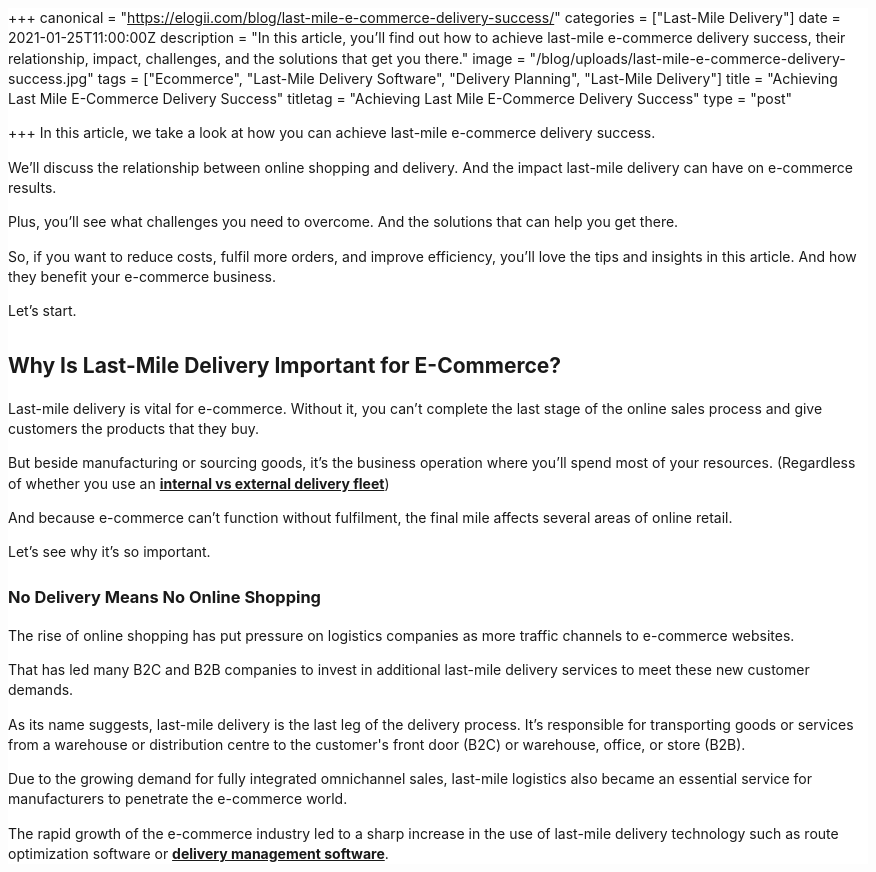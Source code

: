 +++
canonical = "https://elogii.com/blog/last-mile-e-commerce-delivery-success/"
categories = ["Last-Mile Delivery"]
date = 2021-01-25T11:00:00Z
description = "In this article, you’ll find out how to achieve last-mile e-commerce delivery success, their relationship, impact, challenges, and the solutions that get you there."
image = "/blog/uploads/last-mile-e-commerce-delivery-success.jpg"
tags = ["Ecommerce", "Last-Mile Delivery Software", "Delivery Planning", "Last-Mile Delivery"]
title = "Achieving Last Mile E-Commerce Delivery Success"
titletag = "Achieving Last Mile E-Commerce Delivery Success"
type = "post"

+++
In this article, we take a look at how you can achieve last-mile e-commerce delivery success.

We’ll discuss the relationship between online shopping and delivery. And the impact last-mile delivery can have on e-commerce results.

Plus, you’ll see what challenges you need to overcome. And the solutions that can help you get there.

So, if you want to reduce costs, fulfil more orders, and improve efficiency, you’ll love the tips and insights in this article. And how they benefit your e-commerce business.

Let’s start.

## Why Is Last-Mile Delivery Important for E-Commerce?

Last-mile delivery is vital for e-commerce. Without it, you can’t complete the last stage of the online sales process and give customers the products that they buy.

But beside manufacturing or sourcing goods, it’s the business operation where you’ll spend most of your resources. (Regardless of whether you use an [**internal vs external delivery fleet**](https://elogii.com/blog/internal-vs-external-delivery-fleet-everything-you-need-to-know/))

And because e-commerce can’t function without fulfilment, the final mile affects several areas of online retail.

Let’s see why it’s so important.

### No Delivery Means No Online Shopping

The rise of online shopping has put pressure on logistics companies as more traffic channels to e-commerce websites.

That has led many B2C and B2B companies to invest in additional last-mile delivery services to meet these new customer demands.

As its name suggests, last-mile delivery is the last leg of the delivery process. It’s responsible for transporting goods or services from a warehouse or distribution centre to the customer's front door (B2C) or warehouse, office, or store (B2B).

Due to the growing demand for fully integrated omnichannel sales, last-mile logistics also became an essential service for manufacturers to penetrate the e-commerce world.

The rapid growth of the e-commerce industry led to a sharp increase in the use of last-mile delivery technology such as route optimization software or [**delivery management software**](https://elogii.com/blog/what-is-delivery-management-software/).
